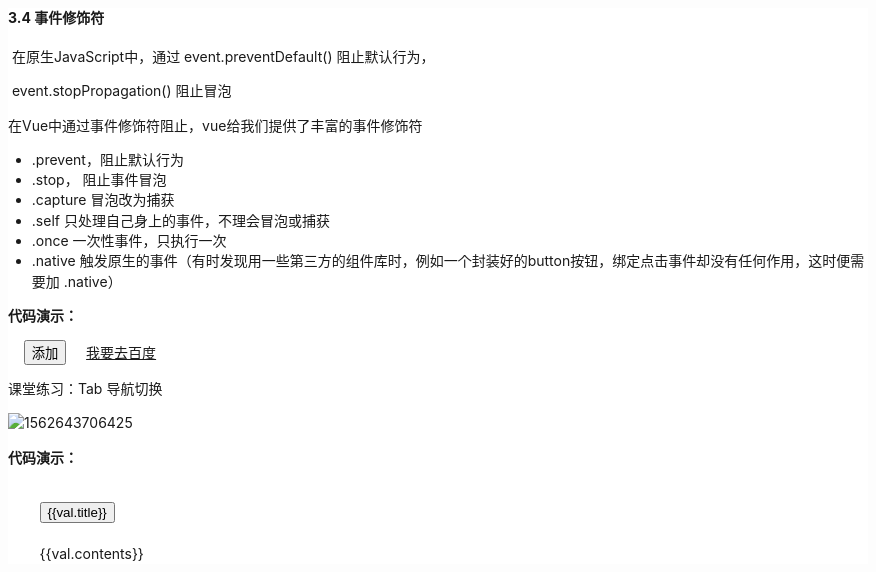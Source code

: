 #### 3.4 事件修饰符

​		在原生JavaScript中，通过  event.preventDefault()    阻止默认行为，

​													  event.stopPropagation()  阻止冒泡 

在Vue中通过事件修饰符阻止，vue给我们提供了丰富的事件修饰符

- .prevent，阻止默认行为
- .stop，     阻止事件冒泡
- .capture   冒泡改为捕获
- .self           只处理自己身上的事件，不理会冒泡或捕获
- .once        一次性事件，只执行一次
- .native      触发原生的事件（有时发现用一些第三方的组件库时，例如一个封装好的button按钮，绑定点击事件却没有任何作用，这时便需要加 .native）

**代码演示：**

<div id="app">
    <button v-on:click.once="addUser()">添加</button>
    <a href="https:www.baidu.com" @click.prevent='tagHreaf()'>我要去百度</a>
</div>
<script>
    new Vue({
        el:'#app',
        data:{
            name:'这是一条测试的数据'
        },
        methods:{
            tagHreaf(){
                alert('就是不让你跳转页面')
            },
            addUser(){
                alert('你击中我了')
            }
        }
    });
</script>



课堂练习：Tab 导航切换

![1562643706425](assets/1562643706425.png)

**代码演示：**

<div id="app">
    <div>
        <button v-for="(val,index) in arrTabs" @click="indexcode=index" :class="indexcode==index?'red':''">{{val.title}}</button>
    </div>
    <div v-for="(val,index) in arrTabs" v-if="indexcode==index">
        {{val.contents}}
    </div>
</div>
<script type="text/javascript">
    new Vue({
        el:'#app',
        data:{
            indexcode:0,
            arrTabs:[
                {'title':'军事新闻','contents':'1949年，中华人民共和国今天成立了'},
                {'title':'娱乐新闻','contents':'萧敬腾，来北京了今天看来是要下雨了'},
                {'title':'科技新闻','contents':'前端是世界上最好的语言'}
            ]
        }
    });
</script>